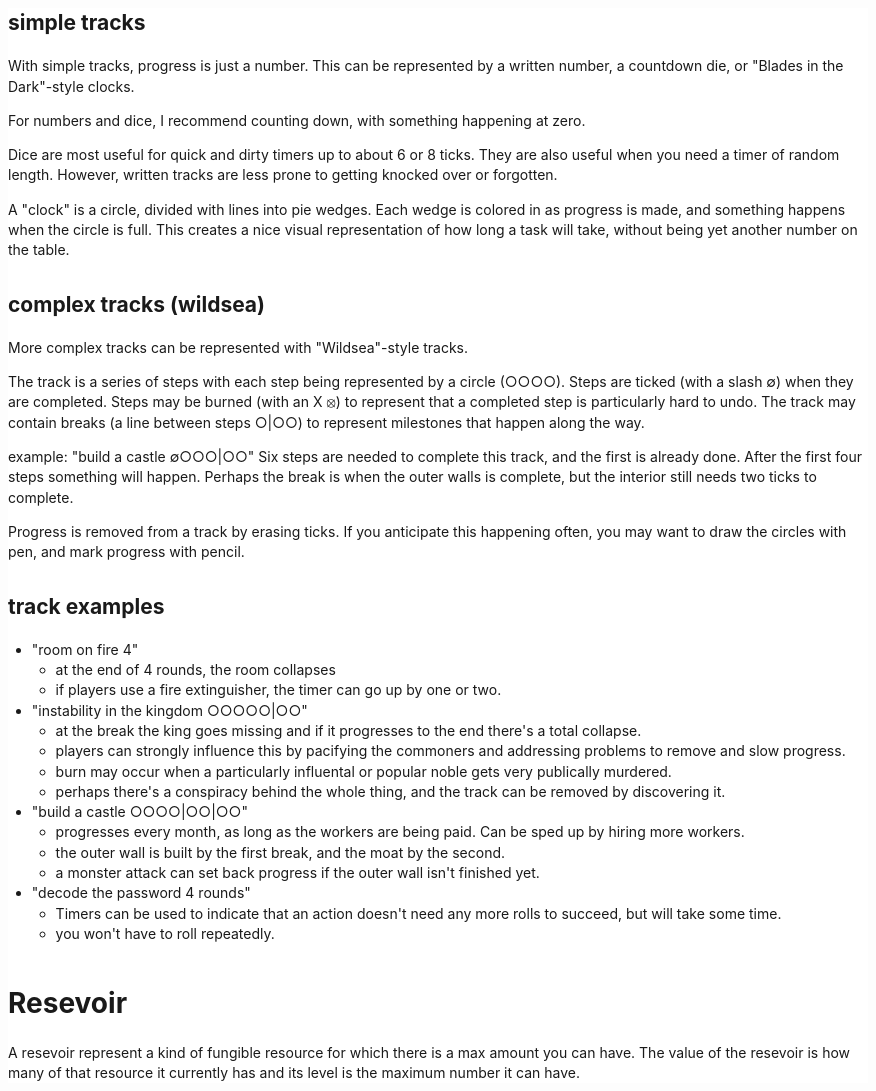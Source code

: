 ## simple tracks
With simple tracks, progress is just a number.
This can be represented by a written number, a countdown die, or "Blades in the Dark"-style clocks.

For numbers and dice, I recommend counting down, with something happening at zero.

Dice are most useful for quick and dirty timers up to about 6 or 8 ticks. They are also useful when you need a timer of random length. However, written tracks are less prone to getting knocked over or forgotten.

A "clock" is a circle, divided with lines into pie wedges. Each wedge is colored in as progress is made, and something happens when the circle is full. This creates a nice visual representation of how long a task will take, without being yet another number on the table.

## complex tracks (wildsea)
More complex tracks can be represented with "Wildsea"-style tracks.

The track is a series of steps with each step being represented by a circle (○○○○).
Steps are ticked (with a slash ∅) when they are completed.
Steps may be burned (with an X ⦻) to represent that a completed step is particularly hard to undo.
The track may contain breaks (a line between steps ○|○○) to represent milestones that happen along the way.

example: "build a castle ∅○○○|○○" Six steps are needed to complete this track, and the first is already done. After the first four steps something will happen. Perhaps the break is when the outer walls is complete, but the interior still needs two ticks to complete.

Progress is removed from a track by erasing ticks. If you anticipate this happening often, you may want to draw the circles with pen, and mark progress with pencil.

## track examples
* "room on fire 4"
    * at the end of 4 rounds, the room collapses
    * if players use a fire extinguisher, the timer can go up by one or two.
* "instability in the kingdom ○○○○○|○○"
    * at the break the king goes missing and if it progresses to the end there's a total collapse.
    * players can strongly influence this by pacifying the commoners and addressing problems to remove and slow progress.
    * burn may occur when a particularly influental or popular noble gets very publically murdered.
    * perhaps there's a conspiracy behind the whole thing, and the track can be removed by discovering it.
* "build a castle ○○○○|○○|○○"
    * progresses every month, as long as the workers are being paid. Can be sped up by hiring more workers.
    * the outer wall is built by the first break, and the moat by the second.
    * a monster attack can set back progress if the outer wall isn't finished yet.
* "decode the password 4 rounds"
    * Timers can be used to indicate that an action doesn't need any more rolls to succeed, but will take some time.
    * you won't have to roll repeatedly.

# Resevoir
A resevoir represent a kind of fungible resource for which there is a max amount you can have.
The value of the resevoir is how many of that resource it currently has and its level is the maximum number it can have.
